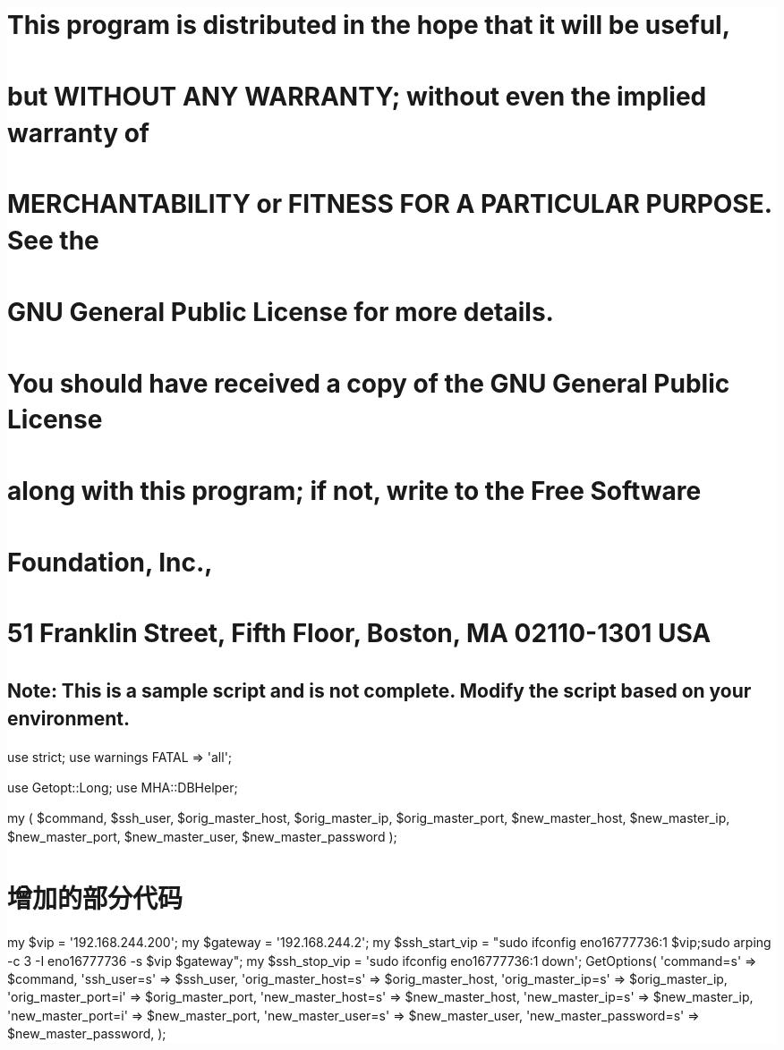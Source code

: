 #  This program is distributed in the hope that it will be useful,
#  but WITHOUT ANY WARRANTY; without even the implied warranty of
#  MERCHANTABILITY or FITNESS FOR A PARTICULAR PURPOSE.  See the
#  GNU General Public License for more details.
#
#  You should have received a copy of the GNU General Public License
#   along with this program; if not, write to the Free Software
#  Foundation, Inc.,
#  51 Franklin Street, Fifth Floor, Boston, MA  02110-1301  USA

## Note: This is a sample script and is not complete. Modify the script based on your environment.

use strict;
use warnings FATAL => 'all';

use Getopt::Long;
use MHA::DBHelper;

my (
  $command,        $ssh_user,         $orig_master_host,
  $orig_master_ip, $orig_master_port, $new_master_host,
  $new_master_ip,  $new_master_port,  $new_master_user,
  $new_master_password
);

# 增加的部分代码
my $vip = '192.168.244.200';
my $gateway = '192.168.244.2';
my $ssh_start_vip = "sudo ifconfig eno16777736:1 $vip;sudo arping -c 3 -I eno16777736 -s $vip $gateway";
my $ssh_stop_vip = 'sudo ifconfig eno16777736:1 down';
GetOptions(
  'command=s'             => \$command,
  'ssh_user=s'            => \$ssh_user,
  'orig_master_host=s'    => \$orig_master_host,
  'orig_master_ip=s'      => \$orig_master_ip,
  'orig_master_port=i'    => \$orig_master_port,
  'new_master_host=s'     => \$new_master_host,
  'new_master_ip=s'       => \$new_master_ip,
  'new_master_port=i'     => \$new_master_port,
  'new_master_user=s'     => \$new_master_user,
  'new_master_password=s' => \$new_master_password,
);

